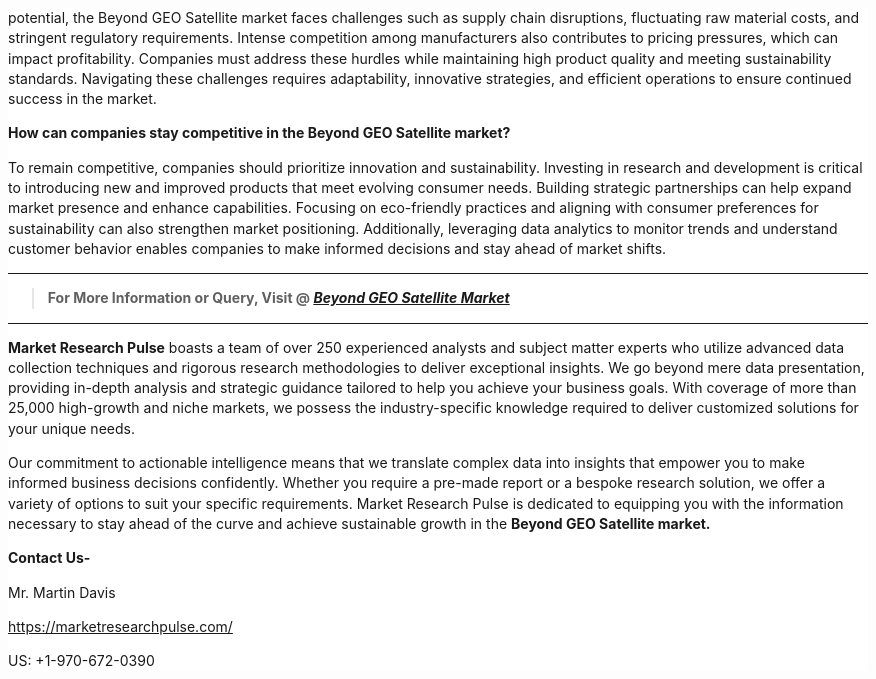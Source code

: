 potential, the Beyond GEO Satellite market faces challenges such as supply chain disruptions, fluctuating raw material costs, and stringent regulatory requirements. Intense competition among manufacturers also contributes to pricing pressures, which can impact profitability. Companies must address these hurdles while maintaining high product quality and meeting sustainability standards. Navigating these challenges requires adaptability, innovative strategies, and efficient operations to ensure continued success in the market.</p><p><strong>How can companies stay competitive in the Beyond GEO Satellite market?</strong></p><p>To remain competitive, companies should prioritize innovation and sustainability. Investing in research and development is critical to introducing new and improved products that meet evolving consumer needs. Building strategic partnerships can help expand market presence and enhance capabilities. Focusing on eco-friendly practices and aligning with consumer preferences for sustainability can also strengthen market positioning. Additionally, leveraging data analytics to monitor trends and understand customer behavior enables companies to make informed decisions and stay ahead of market shifts.</p><hr /><blockquote><p><strong>For More Information or Query, Visit @&nbsp;<em><a href="https://marketresearchpulse.com/report/111825/beyond-geo-satellite-market?utm_source=Linkedin&utm_medium=022">Beyond GEO Satellite Market</a></em></strong></p></blockquote><hr /><p><strong>Market Research Pulse</strong> boasts a team of over 250 experienced analysts and subject matter experts who utilize advanced data collection techniques and rigorous research methodologies to deliver exceptional insights. We go beyond mere data presentation, providing in-depth analysis and strategic guidance tailored to help you achieve your business goals. With coverage of more than 25,000 high-growth and niche markets, we possess the industry-specific knowledge required to deliver customized solutions for your unique needs.</p><p>Our commitment to actionable intelligence means that we translate complex data into insights that empower you to make informed business decisions confidently. Whether you require a pre-made report or a bespoke research solution, we offer a variety of options to suit your specific requirements. Market Research Pulse is dedicated to equipping you with the information necessary to stay ahead of the curve and achieve sustainable growth in the <strong>Beyond GEO Satellite market.</strong></p><p><strong>Contact Us-</strong></p><p>Mr. Martin Davis</p><p>https://marketresearchpulse.com/</p><p>US: +1-970-672-0390</p>
